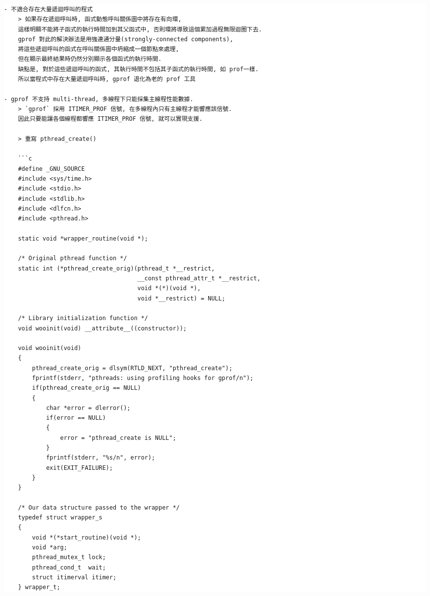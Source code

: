     - 不適合存在大量遞迴呼叫的程式
        > 如果存在遞迴呼叫時, 函式動態呼叫關係圖中將存在有向環,
        這樣明顯不能將子函式的執行時間加到其父函式中, 否則環將導致這個累加過程無限迴圈下去.
        gprof 對此的解決辦法是用強連通分量(strongly-connected components),
        將這些遞迴呼叫的函式在呼叫關係圖中坍縮成一個節點來處理,
        但在顯示最終結果時仍然分別顯示各個函式的執行時間.
        缺點是, 對於這些遞迴呼叫的函式, 其執行時間不包括其子函式的執行時間, 如 prof一樣.
        所以當程式中存在大量遞迴呼叫時, gprof 退化為老的 prof 工具

    - gprof 不支持 multi-thread, 多線程下只能採集主線程性能數據.
        > `gprof` 採用 ITIMER_PROF 信號, 在多線程內只有主線程才能響應該信號.
        因此只要能讓各個線程都響應 ITIMER_PROF 信號, 就可以實現支援.

        > 重寫 pthread_create()

        ```c
        #define _GNU_SOURCE
        #include <sys/time.h>
        #include <stdio.h>
        #include <stdlib.h>
        #include <dlfcn.h>
        #include <pthread.h>

        static void *wrapper_routine(void *);

        /* Original pthread function */
        static int (*pthread_create_orig)(pthread_t *__restrict,
                                          __const pthread_attr_t *__restrict,
                                          void *(*)(void *),
                                          void *__restrict) = NULL;

        /* Library initialization function */
        void wooinit(void) __attribute__((constructor));

        void wooinit(void)
        {
            pthread_create_orig = dlsym(RTLD_NEXT, "pthread_create");
            fprintf(stderr, "pthreads: using profiling hooks for gprof/n");
            if(pthread_create_orig == NULL)
            {
                char *error = dlerror();
                if(error == NULL)
                {
                    error = "pthread_create is NULL";
                }
                fprintf(stderr, "%s/n", error);
                exit(EXIT_FAILURE);
            }
        }

        /* Our data structure passed to the wrapper */
        typedef struct wrapper_s
        {
            void *(*start_routine)(void *);
            void *arg;
            pthread_mutex_t lock;
            pthread_cond_t  wait;
            struct itimerval itimer;
        } wrapper_t;
